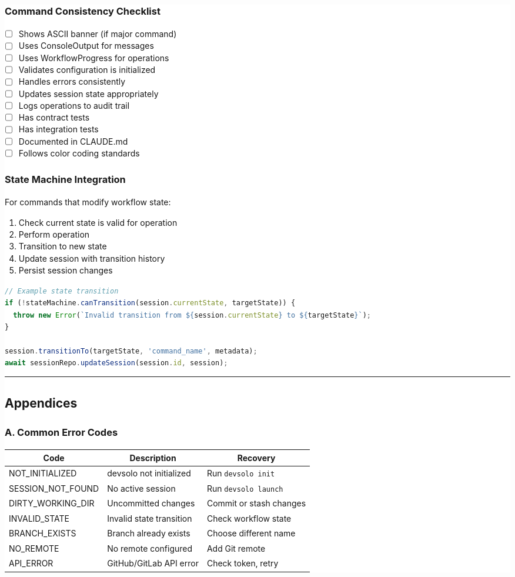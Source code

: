 ### Command Consistency Checklist

- [ ] Shows ASCII banner (if major command)
- [ ] Uses ConsoleOutput for messages
- [ ] Uses WorkflowProgress for operations
- [ ] Validates configuration is initialized
- [ ] Handles errors consistently
- [ ] Updates session state appropriately
- [ ] Logs operations to audit trail
- [ ] Has contract tests
- [ ] Has integration tests
- [ ] Documented in CLAUDE.md
- [ ] Follows color coding standards

### State Machine Integration

For commands that modify workflow state:

1. Check current state is valid for operation
2. Perform operation
3. Transition to new state
4. Update session with transition history
5. Persist session changes

```typescript
// Example state transition
if (!stateMachine.canTransition(session.currentState, targetState)) {
  throw new Error(`Invalid transition from ${session.currentState} to ${targetState}`);
}

session.transitionTo(targetState, 'command_name', metadata);
await sessionRepo.updateSession(session.id, session);
```

---

## Appendices

### A. Common Error Codes

| Code | Description | Recovery |
|------|-------------|----------|
| NOT_INITIALIZED | devsolo not initialized | Run `devsolo init` |
| SESSION_NOT_FOUND | No active session | Run `devsolo launch` |
| DIRTY_WORKING_DIR | Uncommitted changes | Commit or stash changes |
| INVALID_STATE | Invalid state transition | Check workflow state |
| BRANCH_EXISTS | Branch already exists | Choose different name |
| NO_REMOTE | No remote configured | Add Git remote |
| API_ERROR | GitHub/GitLab API error | Check token, retry |
